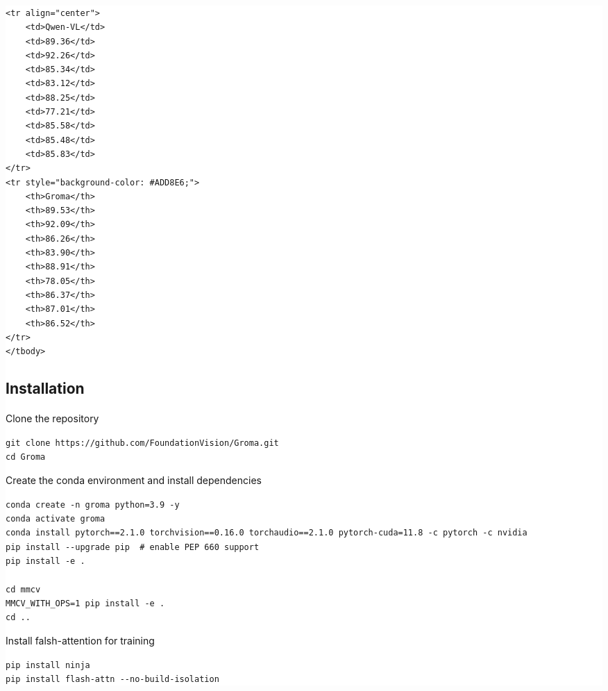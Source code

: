     <tr align="center">
        <td>Qwen-VL</td>
        <td>89.36</td>
        <td>92.26</td>
        <td>85.34</td>
        <td>83.12</td>
        <td>88.25</td>
        <td>77.21</td>
        <td>85.58</td>
        <td>85.48</td>
        <td>85.83</td>
    </tr>
    <tr style="background-color: #ADD8E6;">
        <th>Groma</th>
        <th>89.53</th>
        <th>92.09</th>
        <th>86.26</th>
        <th>83.90</th>
        <th>88.91</th>
        <th>78.05</th>
        <th>86.37</th>
        <th>87.01</th>
        <th>86.52</th>
    </tr>
    </tbody>
</table>

## Installation
Clone the repository
~~~
git clone https://github.com/FoundationVision/Groma.git
cd Groma
~~~

Create the conda environment and install dependencies
~~~
conda create -n groma python=3.9 -y
conda activate groma
conda install pytorch==2.1.0 torchvision==0.16.0 torchaudio==2.1.0 pytorch-cuda=11.8 -c pytorch -c nvidia
pip install --upgrade pip  # enable PEP 660 support
pip install -e .

cd mmcv
MMCV_WITH_OPS=1 pip install -e .
cd ..
~~~

Install falsh-attention for training
~~~
pip install ninja
pip install flash-attn --no-build-isolation
~~~
